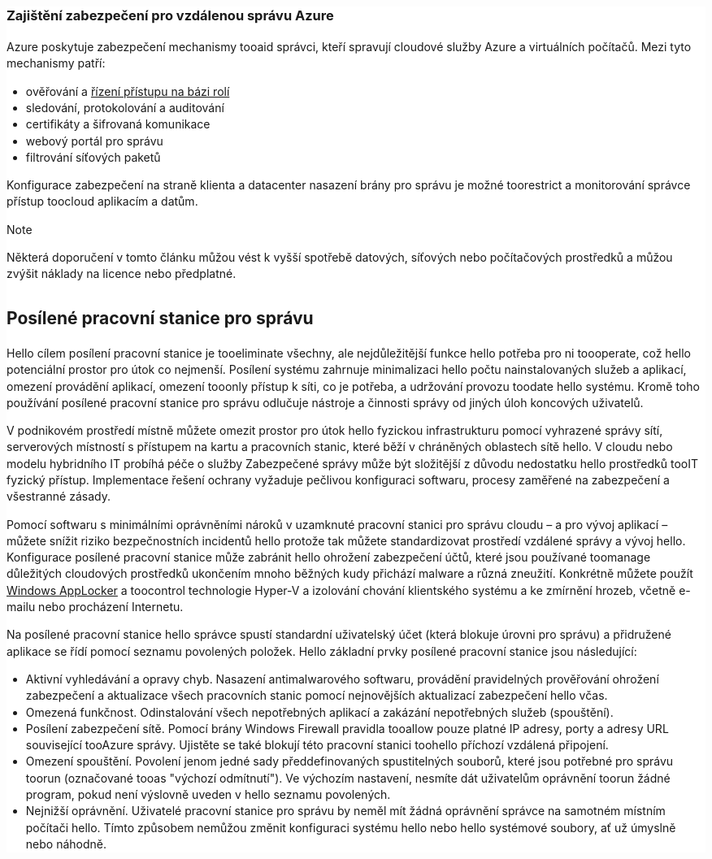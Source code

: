 ### <a name="providing-security-for-azure-remote-management"></a>Zajištění zabezpečení pro vzdálenou správu Azure
Azure poskytuje zabezpečení mechanismy tooaid správci, kteří spravují cloudové služby Azure a virtuálních počítačů. Mezi tyto mechanismy patří:

* ověřování a [řízení přístupu na bázi rolí](../active-directory/role-based-access-control-configure.md)
* sledování, protokolování a auditování
* certifikáty a šifrovaná komunikace
* webový portál pro správu
* filtrování síťových paketů

Konfigurace zabezpečení na straně klienta a datacenter nasazení brány pro správu je možné toorestrict a monitorování správce přístup toocloud aplikacím a datům.

> [!NOTE]
> Některá doporučení v tomto článku můžou vést k vyšší spotřebě datových, síťových nebo počítačových prostředků a můžou zvýšit náklady na licence nebo předplatné.
>
>

## <a name="hardened-workstation-for-management"></a>Posílené pracovní stanice pro správu
Hello cílem posílení pracovní stanice je tooeliminate všechny, ale nejdůležitější funkce hello potřeba pro ni toooperate, což hello potenciální prostor pro útok co nejmenší. Posílení systému zahrnuje minimalizaci hello počtu nainstalovaných služeb a aplikací, omezení provádění aplikací, omezení tooonly přístup k síti, co je potřeba, a udržování provozu toodate hello systému. Kromě toho používání posílené pracovní stanice pro správu odlučuje nástroje a činnosti správy od jiných úloh koncových uživatelů.

V podnikovém prostředí místně můžete omezit prostor pro útok hello fyzickou infrastrukturu pomocí vyhrazené správy sítí, serverových místností s přístupem na kartu a pracovních stanic, které běží v chráněných oblastech sítě hello. V cloudu nebo modelu hybridního IT probíhá péče o služby Zabezpečené správy může být složitější z důvodu nedostatku hello prostředků tooIT fyzický přístup. Implementace řešení ochrany vyžaduje pečlivou konfiguraci softwaru, procesy zaměřené na zabezpečení a všestranné zásady.

Pomocí softwaru s minimálními oprávněními nároků v uzamknuté pracovní stanici pro správu cloudu – a pro vývoj aplikací – můžete snížit riziko bezpečnostních incidentů hello protože tak můžete standardizovat prostředí vzdálené správy a vývoj hello. Konfigurace posílené pracovní stanice může zabránit hello ohrožení zabezpečení účtů, které jsou používané toomanage důležitých cloudových prostředků ukončením mnoho běžných kudy přichází malware a různá zneužití. Konkrétně můžete použít [Windows AppLocker](http://technet.microsoft.com/library/dd759117.aspx) a toocontrol technologie Hyper-V a izolování chování klientského systému a ke zmírnění hrozeb, včetně e-mailu nebo procházení Internetu.

Na posílené pracovní stanice hello správce spustí standardní uživatelský účet (která blokuje úrovni pro správu) a přidružené aplikace se řídí pomocí seznamu povolených položek. Hello základní prvky posílené pracovní stanice jsou následující:

* Aktivní vyhledávání a opravy chyb. Nasazení antimalwarového softwaru, provádění pravidelných prověřování ohrožení zabezpečení a aktualizace všech pracovních stanic pomocí nejnovějších aktualizací zabezpečení hello včas.
* Omezená funkčnost. Odinstalování všech nepotřebných aplikací a zakázání nepotřebných služeb (spouštění).
* Posílení zabezpečení sítě. Pomocí brány Windows Firewall pravidla tooallow pouze platné IP adresy, porty a adresy URL související tooAzure správy. Ujistěte se také blokují této pracovní stanici toohello příchozí vzdálená připojení.
* Omezení spouštění. Povolení jenom jedné sady předdefinovaných spustitelných souborů, které jsou potřebné pro správu toorun (označované tooas "výchozí odmítnutí"). Ve výchozím nastavení, nesmíte dát uživatelům oprávnění toorun žádné program, pokud není výslovně uveden v hello seznamu povolených.
* Nejnižší oprávnění. Uživatelé pracovní stanice pro správu by neměl mít žádná oprávnění správce na samotném místním počítači hello. Tímto způsobem nemůžou změnit konfiguraci systému hello nebo hello systémové soubory, ať už úmyslně nebo náhodně.


[1]: ./media/azure-security-management/typical-management-network-topology.png
[2]: ./media/azure-security-management/stand-alone-hardened-workstation-topology.png
[3]: ./media/azure-security-management/hardened-workstation-enabled-with-hyper-v.png
[4]: ./media/azure-security-management/hardened-workstation-using-windows-to-go-on-a-usb-flash-drive.png